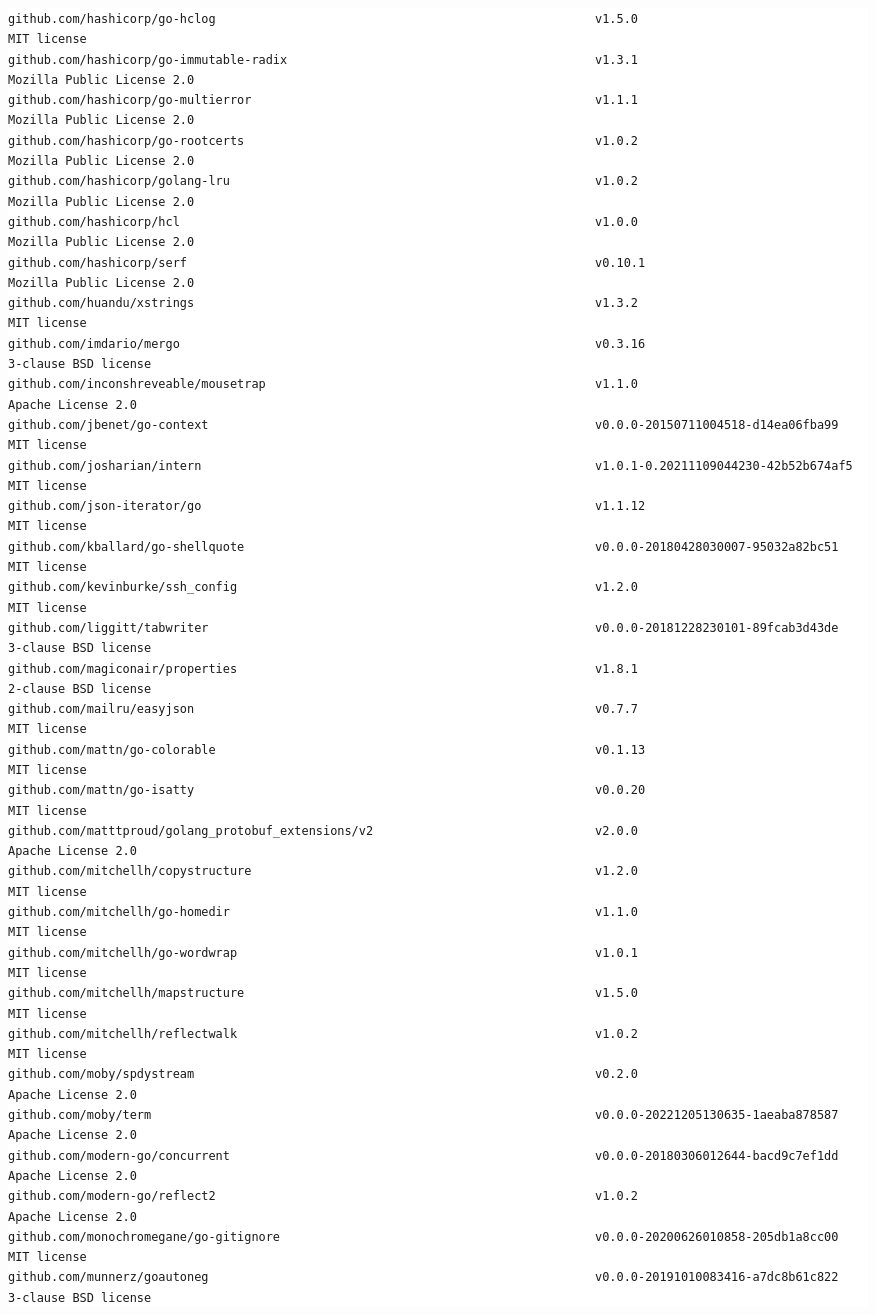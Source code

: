     github.com/hashicorp/go-hclog                                                     v1.5.0                                         MIT license
    github.com/hashicorp/go-immutable-radix                                           v1.3.1                                         Mozilla Public License 2.0
    github.com/hashicorp/go-multierror                                                v1.1.1                                         Mozilla Public License 2.0
    github.com/hashicorp/go-rootcerts                                                 v1.0.2                                         Mozilla Public License 2.0
    github.com/hashicorp/golang-lru                                                   v1.0.2                                         Mozilla Public License 2.0
    github.com/hashicorp/hcl                                                          v1.0.0                                         Mozilla Public License 2.0
    github.com/hashicorp/serf                                                         v0.10.1                                        Mozilla Public License 2.0
    github.com/huandu/xstrings                                                        v1.3.2                                         MIT license
    github.com/imdario/mergo                                                          v0.3.16                                        3-clause BSD license
    github.com/inconshreveable/mousetrap                                              v1.1.0                                         Apache License 2.0
    github.com/jbenet/go-context                                                      v0.0.0-20150711004518-d14ea06fba99             MIT license
    github.com/josharian/intern                                                       v1.0.1-0.20211109044230-42b52b674af5           MIT license
    github.com/json-iterator/go                                                       v1.1.12                                        MIT license
    github.com/kballard/go-shellquote                                                 v0.0.0-20180428030007-95032a82bc51             MIT license
    github.com/kevinburke/ssh_config                                                  v1.2.0                                         MIT license
    github.com/liggitt/tabwriter                                                      v0.0.0-20181228230101-89fcab3d43de             3-clause BSD license
    github.com/magiconair/properties                                                  v1.8.1                                         2-clause BSD license
    github.com/mailru/easyjson                                                        v0.7.7                                         MIT license
    github.com/mattn/go-colorable                                                     v0.1.13                                        MIT license
    github.com/mattn/go-isatty                                                        v0.0.20                                        MIT license
    github.com/matttproud/golang_protobuf_extensions/v2                               v2.0.0                                         Apache License 2.0
    github.com/mitchellh/copystructure                                                v1.2.0                                         MIT license
    github.com/mitchellh/go-homedir                                                   v1.1.0                                         MIT license
    github.com/mitchellh/go-wordwrap                                                  v1.0.1                                         MIT license
    github.com/mitchellh/mapstructure                                                 v1.5.0                                         MIT license
    github.com/mitchellh/reflectwalk                                                  v1.0.2                                         MIT license
    github.com/moby/spdystream                                                        v0.2.0                                         Apache License 2.0
    github.com/moby/term                                                              v0.0.0-20221205130635-1aeaba878587             Apache License 2.0
    github.com/modern-go/concurrent                                                   v0.0.0-20180306012644-bacd9c7ef1dd             Apache License 2.0
    github.com/modern-go/reflect2                                                     v1.0.2                                         Apache License 2.0
    github.com/monochromegane/go-gitignore                                            v0.0.0-20200626010858-205db1a8cc00             MIT license
    github.com/munnerz/goautoneg                                                      v0.0.0-20191010083416-a7dc8b61c822             3-clause BSD license
